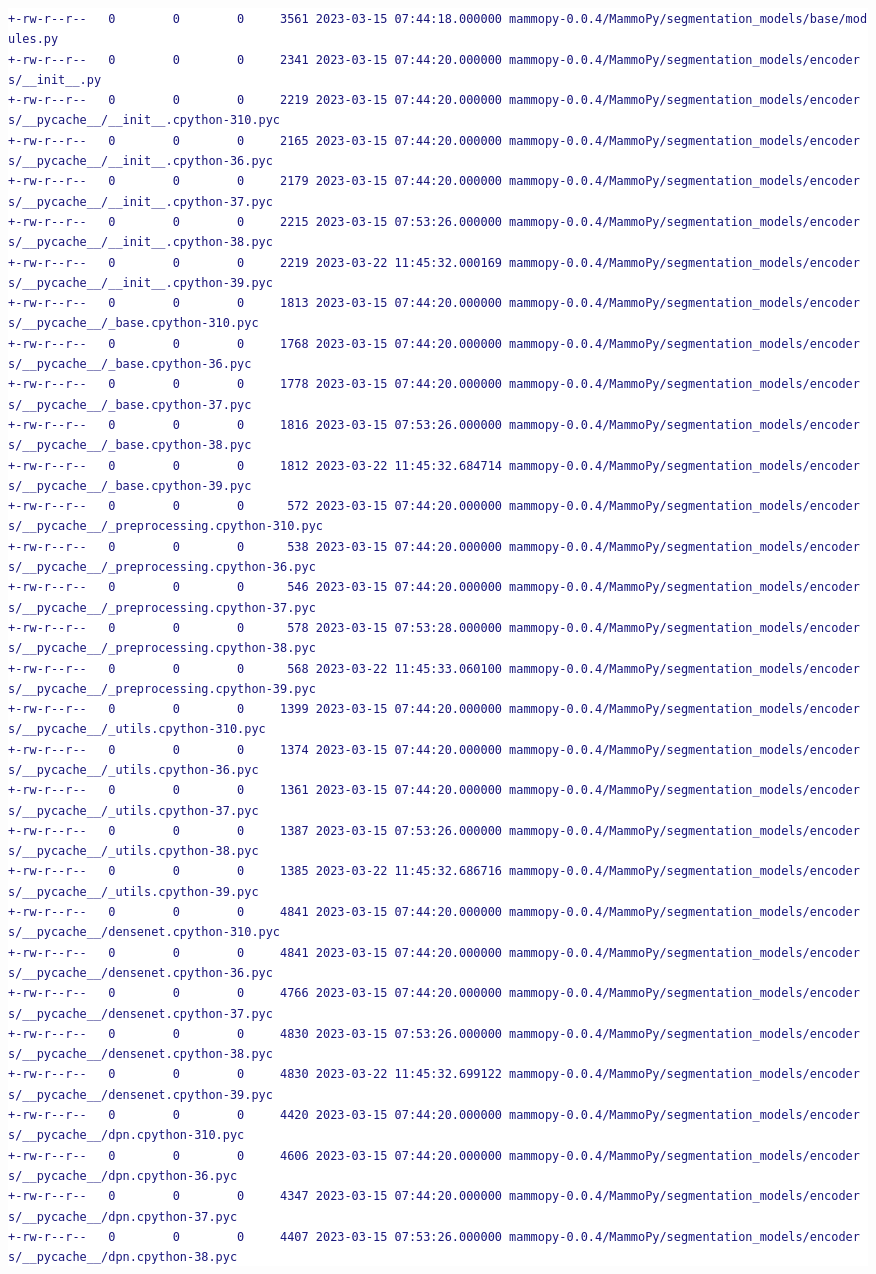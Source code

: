 ```diff
+-rw-r--r--   0        0        0     3561 2023-03-15 07:44:18.000000 mammopy-0.0.4/MammoPy/segmentation_models/base/modules.py
+-rw-r--r--   0        0        0     2341 2023-03-15 07:44:20.000000 mammopy-0.0.4/MammoPy/segmentation_models/encoders/__init__.py
+-rw-r--r--   0        0        0     2219 2023-03-15 07:44:20.000000 mammopy-0.0.4/MammoPy/segmentation_models/encoders/__pycache__/__init__.cpython-310.pyc
+-rw-r--r--   0        0        0     2165 2023-03-15 07:44:20.000000 mammopy-0.0.4/MammoPy/segmentation_models/encoders/__pycache__/__init__.cpython-36.pyc
+-rw-r--r--   0        0        0     2179 2023-03-15 07:44:20.000000 mammopy-0.0.4/MammoPy/segmentation_models/encoders/__pycache__/__init__.cpython-37.pyc
+-rw-r--r--   0        0        0     2215 2023-03-15 07:53:26.000000 mammopy-0.0.4/MammoPy/segmentation_models/encoders/__pycache__/__init__.cpython-38.pyc
+-rw-r--r--   0        0        0     2219 2023-03-22 11:45:32.000169 mammopy-0.0.4/MammoPy/segmentation_models/encoders/__pycache__/__init__.cpython-39.pyc
+-rw-r--r--   0        0        0     1813 2023-03-15 07:44:20.000000 mammopy-0.0.4/MammoPy/segmentation_models/encoders/__pycache__/_base.cpython-310.pyc
+-rw-r--r--   0        0        0     1768 2023-03-15 07:44:20.000000 mammopy-0.0.4/MammoPy/segmentation_models/encoders/__pycache__/_base.cpython-36.pyc
+-rw-r--r--   0        0        0     1778 2023-03-15 07:44:20.000000 mammopy-0.0.4/MammoPy/segmentation_models/encoders/__pycache__/_base.cpython-37.pyc
+-rw-r--r--   0        0        0     1816 2023-03-15 07:53:26.000000 mammopy-0.0.4/MammoPy/segmentation_models/encoders/__pycache__/_base.cpython-38.pyc
+-rw-r--r--   0        0        0     1812 2023-03-22 11:45:32.684714 mammopy-0.0.4/MammoPy/segmentation_models/encoders/__pycache__/_base.cpython-39.pyc
+-rw-r--r--   0        0        0      572 2023-03-15 07:44:20.000000 mammopy-0.0.4/MammoPy/segmentation_models/encoders/__pycache__/_preprocessing.cpython-310.pyc
+-rw-r--r--   0        0        0      538 2023-03-15 07:44:20.000000 mammopy-0.0.4/MammoPy/segmentation_models/encoders/__pycache__/_preprocessing.cpython-36.pyc
+-rw-r--r--   0        0        0      546 2023-03-15 07:44:20.000000 mammopy-0.0.4/MammoPy/segmentation_models/encoders/__pycache__/_preprocessing.cpython-37.pyc
+-rw-r--r--   0        0        0      578 2023-03-15 07:53:28.000000 mammopy-0.0.4/MammoPy/segmentation_models/encoders/__pycache__/_preprocessing.cpython-38.pyc
+-rw-r--r--   0        0        0      568 2023-03-22 11:45:33.060100 mammopy-0.0.4/MammoPy/segmentation_models/encoders/__pycache__/_preprocessing.cpython-39.pyc
+-rw-r--r--   0        0        0     1399 2023-03-15 07:44:20.000000 mammopy-0.0.4/MammoPy/segmentation_models/encoders/__pycache__/_utils.cpython-310.pyc
+-rw-r--r--   0        0        0     1374 2023-03-15 07:44:20.000000 mammopy-0.0.4/MammoPy/segmentation_models/encoders/__pycache__/_utils.cpython-36.pyc
+-rw-r--r--   0        0        0     1361 2023-03-15 07:44:20.000000 mammopy-0.0.4/MammoPy/segmentation_models/encoders/__pycache__/_utils.cpython-37.pyc
+-rw-r--r--   0        0        0     1387 2023-03-15 07:53:26.000000 mammopy-0.0.4/MammoPy/segmentation_models/encoders/__pycache__/_utils.cpython-38.pyc
+-rw-r--r--   0        0        0     1385 2023-03-22 11:45:32.686716 mammopy-0.0.4/MammoPy/segmentation_models/encoders/__pycache__/_utils.cpython-39.pyc
+-rw-r--r--   0        0        0     4841 2023-03-15 07:44:20.000000 mammopy-0.0.4/MammoPy/segmentation_models/encoders/__pycache__/densenet.cpython-310.pyc
+-rw-r--r--   0        0        0     4841 2023-03-15 07:44:20.000000 mammopy-0.0.4/MammoPy/segmentation_models/encoders/__pycache__/densenet.cpython-36.pyc
+-rw-r--r--   0        0        0     4766 2023-03-15 07:44:20.000000 mammopy-0.0.4/MammoPy/segmentation_models/encoders/__pycache__/densenet.cpython-37.pyc
+-rw-r--r--   0        0        0     4830 2023-03-15 07:53:26.000000 mammopy-0.0.4/MammoPy/segmentation_models/encoders/__pycache__/densenet.cpython-38.pyc
+-rw-r--r--   0        0        0     4830 2023-03-22 11:45:32.699122 mammopy-0.0.4/MammoPy/segmentation_models/encoders/__pycache__/densenet.cpython-39.pyc
+-rw-r--r--   0        0        0     4420 2023-03-15 07:44:20.000000 mammopy-0.0.4/MammoPy/segmentation_models/encoders/__pycache__/dpn.cpython-310.pyc
+-rw-r--r--   0        0        0     4606 2023-03-15 07:44:20.000000 mammopy-0.0.4/MammoPy/segmentation_models/encoders/__pycache__/dpn.cpython-36.pyc
+-rw-r--r--   0        0        0     4347 2023-03-15 07:44:20.000000 mammopy-0.0.4/MammoPy/segmentation_models/encoders/__pycache__/dpn.cpython-37.pyc
+-rw-r--r--   0        0        0     4407 2023-03-15 07:53:26.000000 mammopy-0.0.4/MammoPy/segmentation_models/encoders/__pycache__/dpn.cpython-38.pyc
```